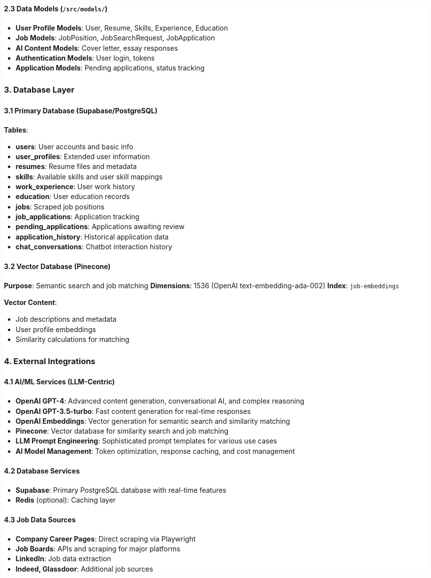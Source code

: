 #### 2.3 Data Models (`/src/models/`)
- **User Profile Models**: User, Resume, Skills, Experience, Education
- **Job Models**: JobPosition, JobSearchRequest, JobApplication
- **AI Content Models**: Cover letter, essay responses
- **Authentication Models**: User login, tokens
- **Application Models**: Pending applications, status tracking

### 3. Database Layer

#### 3.1 Primary Database (Supabase/PostgreSQL)

**Tables**:
- **users**: User accounts and basic info
- **user_profiles**: Extended user information
- **resumes**: Resume files and metadata
- **skills**: Available skills and user skill mappings
- **work_experience**: User work history
- **education**: User education records
- **jobs**: Scraped job positions
- **job_applications**: Application tracking
- **pending_applications**: Applications awaiting review
- **application_history**: Historical application data
- **chat_conversations**: Chatbot interaction history

#### 3.2 Vector Database (Pinecone)

**Purpose**: Semantic search and job matching
**Dimensions**: 1536 (OpenAI text-embedding-ada-002)
**Index**: `job-embeddings`

**Vector Content**:
- Job descriptions and metadata
- User profile embeddings
- Similarity calculations for matching

### 4. External Integrations

#### 4.1 AI/ML Services (LLM-Centric)
- **OpenAI GPT-4**: Advanced content generation, conversational AI, and complex reasoning
- **OpenAI GPT-3.5-turbo**: Fast content generation for real-time responses
- **OpenAI Embeddings**: Vector generation for semantic search and similarity matching
- **Pinecone**: Vector database for similarity search and job matching
- **LLM Prompt Engineering**: Sophisticated prompt templates for various use cases
- **AI Model Management**: Token optimization, response caching, and cost management

#### 4.2 Database Services
- **Supabase**: Primary PostgreSQL database with real-time features
- **Redis** (optional): Caching layer

#### 4.3 Job Data Sources
- **Company Career Pages**: Direct scraping via Playwright
- **Job Boards**: APIs and scraping for major platforms
- **LinkedIn**: Job data extraction
- **Indeed, Glassdoor**: Additional job sources
